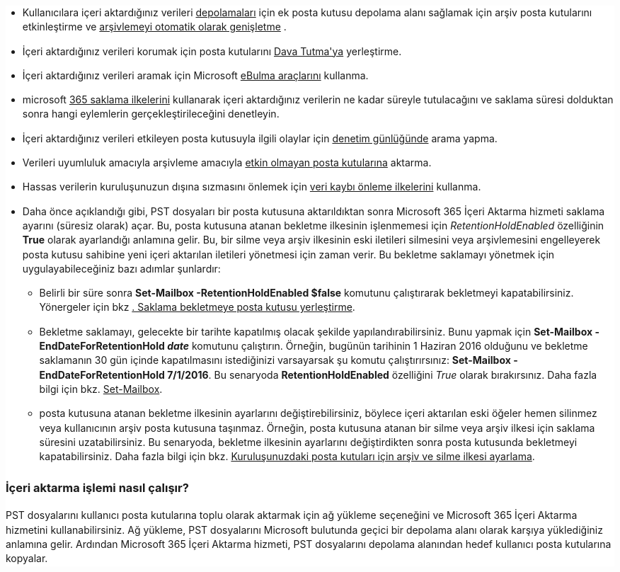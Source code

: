   - Kullanıcılara içeri aktardığınız verileri [depolamaları](enable-archive-mailboxes.md) için ek posta kutusu depolama alanı sağlamak için arşiv posta kutularını etkinleştirme ve [arşivlemeyi otomatik olarak genişletme](enable-autoexpanding-archiving.md) .

  - İçeri aktardığınız verileri korumak için posta kutularını [Dava Tutma'ya](./create-a-litigation-hold.md) yerleştirme.

  - İçeri aktardığınız verileri aramak için Microsoft [eBulma araçlarını](search-for-content.md) kullanma.

  - microsoft [365 saklama ilkelerini](retention.md) kullanarak içeri aktardığınız verilerin ne kadar süreyle tutulacağını ve saklama süresi dolduktan sonra hangi eylemlerin gerçekleştirileceğini denetleyin.

  - İçeri aktardığınız verileri etkileyen posta kutusuyla ilgili olaylar için [denetim günlüğünde](search-the-audit-log-in-security-and-compliance.md) arama yapma.

  - Verileri uyumluluk amacıyla arşivleme amacıyla [etkin olmayan posta kutularına](inactive-mailboxes-in-office-365.md) aktarma. 

  - Hassas verilerin kuruluşunuzun dışına sızmasını önlemek için [veri kaybı önleme ilkelerini](dlp-learn-about-dlp.md) kullanma.

- Daha önce açıklandığı gibi, PST dosyaları bir posta kutusuna aktarıldıktan sonra Microsoft 365 İçeri Aktarma hizmeti saklama ayarını (süresiz olarak) açar. Bu, posta kutusuna atanan bekletme ilkesinin işlenmemesi için  *RetentionHoldEnabled*  özelliğinin  **True** olarak ayarlandığı anlamına gelir. Bu, bir silme veya arşiv ilkesinin eski iletileri silmesini veya arşivlemesini engelleyerek posta kutusu sahibine yeni içeri aktarılan iletileri yönetmesi için zaman verir. Bu bekletme saklamayı yönetmek için uygulayabileceğiniz bazı adımlar şunlardır:

  - Belirli bir süre sonra **Set-Mailbox -RetentionHoldEnabled $false** komutunu çalıştırarak bekletmeyi kapatabilirsiniz. Yönergeler için bkz [. Saklama bekletmeye posta kutusu yerleştirme](/exchange/security-and-compliance/messaging-records-management/mailbox-retention-hold).

  - Bekletme saklamayı, gelecekte bir tarihte kapatılmış olacak şekilde yapılandırabilirsiniz. Bunu yapmak için **Set-Mailbox -EndDateForRetentionHold *date*** komutunu çalıştırın. Örneğin, bugünün tarihinin 1 Haziran 2016 olduğunu ve bekletme saklamanın 30 gün içinde kapatılmasını istediğinizi varsayarsak şu komutu çalıştırırsınız:  **Set-Mailbox -EndDateForRetentionHold 7/1/2016**. Bu senaryoda  **RetentionHoldEnabled**  özelliğini  *True* olarak bırakırsınız. Daha fazla bilgi için bkz. [Set-Mailbox](/powershell/module/exchange/set-mailbox).

  - posta kutusuna atanan bekletme ilkesinin ayarlarını değiştirebilirsiniz, böylece içeri aktarılan eski öğeler hemen silinmez veya kullanıcının arşiv posta kutusuna taşınmaz. Örneğin, posta kutusuna atanan bir silme veya arşiv ilkesi için saklama süresini uzatabilirsiniz. Bu senaryoda, bekletme ilkesinin ayarlarını değiştirdikten sonra posta kutusunda bekletmeyi kapatabilirsiniz. Daha fazla bilgi için bkz. [Kuruluşunuzdaki posta kutuları için arşiv ve silme ilkesi ayarlama](set-up-an-archive-and-deletion-policy-for-mailboxes.md).

### <a name="how-the-import-process-works"></a>İçeri aktarma işlemi nasıl çalışır?
  
PST dosyalarını kullanıcı posta kutularına toplu olarak aktarmak için ağ yükleme seçeneğini ve Microsoft 365 İçeri Aktarma hizmetini kullanabilirsiniz. Ağ yükleme, PST dosyalarını Microsoft bulutunda geçici bir depolama alanı olarak karşıya yüklediğiniz anlamına gelir. Ardından Microsoft 365 İçeri Aktarma hizmeti, PST dosyalarını depolama alanından hedef kullanıcı posta kutularına kopyalar.
  